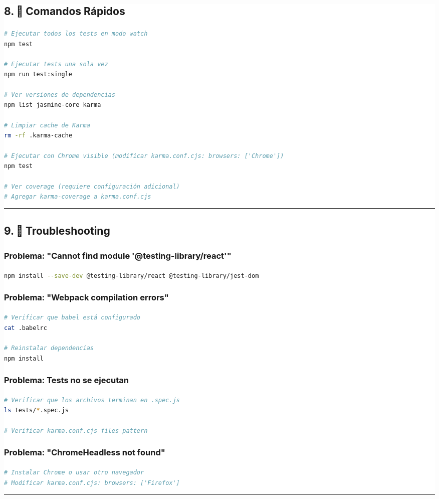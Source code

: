 
## 8. 🚀 Comandos Rápidos

```bash
# Ejecutar todos los tests en modo watch
npm test

# Ejecutar tests una sola vez
npm run test:single

# Ver versiones de dependencias
npm list jasmine-core karma

# Limpiar cache de Karma
rm -rf .karma-cache

# Ejecutar con Chrome visible (modificar karma.conf.cjs: browsers: ['Chrome'])
npm test

# Ver coverage (requiere configuración adicional)
# Agregar karma-coverage a karma.conf.cjs
```

---

## 9. 🐛 Troubleshooting

### Problema: "Cannot find module '@testing-library/react'"
```bash
npm install --save-dev @testing-library/react @testing-library/jest-dom
```

### Problema: "Webpack compilation errors"
```bash
# Verificar que babel está configurado
cat .babelrc

# Reinstalar dependencias
npm install
```

### Problema: Tests no se ejecutan
```bash
# Verificar que los archivos terminan en .spec.js
ls tests/*.spec.js

# Verificar karma.conf.cjs files pattern
```

### Problema: "ChromeHeadless not found"
```bash
# Instalar Chrome o usar otro navegador
# Modificar karma.conf.cjs: browsers: ['Firefox']
```

---